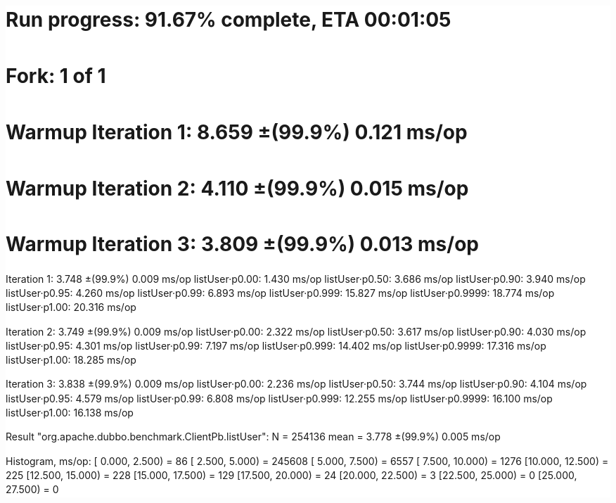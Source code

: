 # Run progress: 91.67% complete, ETA 00:01:05
# Fork: 1 of 1
# Warmup Iteration   1: 8.659 ±(99.9%) 0.121 ms/op
# Warmup Iteration   2: 4.110 ±(99.9%) 0.015 ms/op
# Warmup Iteration   3: 3.809 ±(99.9%) 0.013 ms/op
Iteration   1: 3.748 ±(99.9%) 0.009 ms/op
                 listUser·p0.00:   1.430 ms/op
                 listUser·p0.50:   3.686 ms/op
                 listUser·p0.90:   3.940 ms/op
                 listUser·p0.95:   4.260 ms/op
                 listUser·p0.99:   6.893 ms/op
                 listUser·p0.999:  15.827 ms/op
                 listUser·p0.9999: 18.774 ms/op
                 listUser·p1.00:   20.316 ms/op

Iteration   2: 3.749 ±(99.9%) 0.009 ms/op
                 listUser·p0.00:   2.322 ms/op
                 listUser·p0.50:   3.617 ms/op
                 listUser·p0.90:   4.030 ms/op
                 listUser·p0.95:   4.301 ms/op
                 listUser·p0.99:   7.197 ms/op
                 listUser·p0.999:  14.402 ms/op
                 listUser·p0.9999: 17.316 ms/op
                 listUser·p1.00:   18.285 ms/op

Iteration   3: 3.838 ±(99.9%) 0.009 ms/op
                 listUser·p0.00:   2.236 ms/op
                 listUser·p0.50:   3.744 ms/op
                 listUser·p0.90:   4.104 ms/op
                 listUser·p0.95:   4.579 ms/op
                 listUser·p0.99:   6.808 ms/op
                 listUser·p0.999:  12.255 ms/op
                 listUser·p0.9999: 16.100 ms/op
                 listUser·p1.00:   16.138 ms/op



Result "org.apache.dubbo.benchmark.ClientPb.listUser":
  N = 254136
  mean =      3.778 ±(99.9%) 0.005 ms/op

  Histogram, ms/op:
    [ 0.000,  2.500) = 86 
    [ 2.500,  5.000) = 245608 
    [ 5.000,  7.500) = 6557 
    [ 7.500, 10.000) = 1276 
    [10.000, 12.500) = 225 
    [12.500, 15.000) = 228 
    [15.000, 17.500) = 129 
    [17.500, 20.000) = 24 
    [20.000, 22.500) = 3 
    [22.500, 25.000) = 0 
    [25.000, 27.500) = 0 
